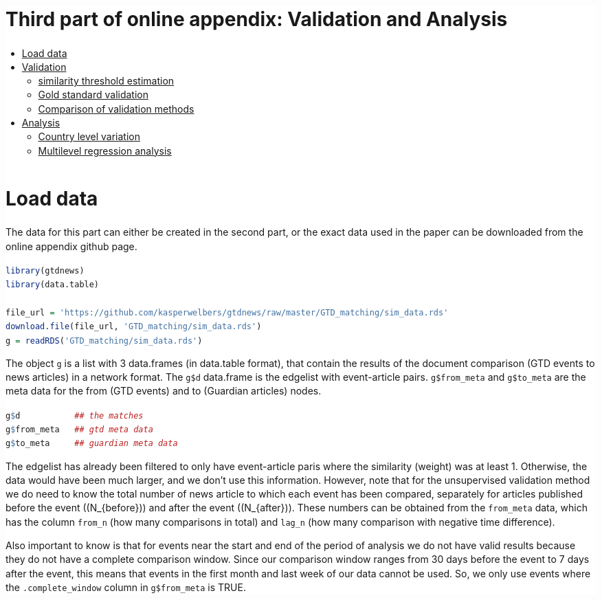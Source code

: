 Third part of online appendix: Validation and Analysis
================

  - [Load data](#load-data)
  - [Validation](#validation)
      - [similarity threshold
        estimation](#similarity-threshold-estimation)
      - [Gold standard validation](#gold-standard-validation)
      - [Comparison of validation
        methods](#comparison-of-validation-methods)
  - [Analysis](#analysis)
      - [Country level variation](#country-level-variation)
      - [Multilevel regression
        analysis](#multilevel-regression-analysis)

# Load data

The data for this part can either be created in the second part, or the
exact data used in the paper can be downloaded from the online appendix
github page.

``` r
library(gtdnews)
library(data.table)

file_url = 'https://github.com/kasperwelbers/gtdnews/raw/master/GTD_matching/sim_data.rds'
download.file(file_url, 'GTD_matching/sim_data.rds')
g = readRDS('GTD_matching/sim_data.rds')
```

The object `g` is a list with 3 data.frames (in data.table format), that
contain the results of the document comparison (GTD events to news
articles) in a network format. The `g$d` data.frame is the edgelist with
event-article pairs. `g$from_meta` and `g$to_meta` are the meta data for
the from (GTD events) and to (Guardian articles) nodes.

``` r
g$d           ## the matches
g$from_meta   ## gtd meta data
g$to_meta     ## guardian meta data
```

The edgelist has already been filtered to only have event-article paris
where the similarity (weight) was at least 1. Otherwise, the data would
have been much larger, and we don’t use this information. However, note
that for the unsupervised validation method we do need to know the total
number of news article to which each event has been compared, separately
for articles published before the event (\(N_{before}\)) and after the
event (\(N_{after}\)). These numbers can be obtained from the
`from_meta` data, which has the column `from_n` (how many comparisons in
total) and `lag_n` (how many comparison with negative time difference).

Also important to know is that for events near the start and end of the
period of analysis we do not have valid results because they do not have
a complete comparison window. Since our comparison window ranges from 30
days before the event to 7 days after the event, this means that events
in the first month and last week of our data cannot be used. So, we only
use events where the `.complete_window` column in `g$from_meta` is TRUE.
